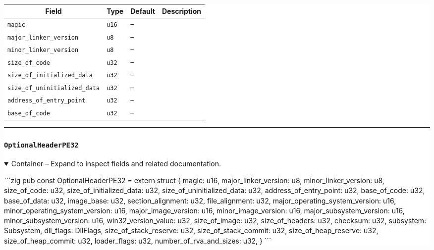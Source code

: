 | Field | Type | Default | Description |
|-------|------|---------|-------------|
| `magic` | `u16` | – | |
| `major_linker_version` | `u8` | – | |
| `minor_linker_version` | `u8` | – | |
| `size_of_code` | `u32` | – | |
| `size_of_initialized_data` | `u32` | – | |
| `size_of_uninitialized_data` | `u32` | – | |
| `address_of_entry_point` | `u32` | – | |
| `base_of_code` | `u32` | – | |

</details>

---

### <a id="type-optionalheaderpe32"></a>`OptionalHeaderPE32`

<details class="declaration-card" open>
<summary>Container – Expand to inspect fields and related documentation.</summary>

\`\`\`zig
pub const OptionalHeaderPE32 = extern struct {
    magic: u16,
    major_linker_version: u8,
    minor_linker_version: u8,
    size_of_code: u32,
    size_of_initialized_data: u32,
    size_of_uninitialized_data: u32,
    address_of_entry_point: u32,
    base_of_code: u32,
    base_of_data: u32,
    image_base: u32,
    section_alignment: u32,
    file_alignment: u32,
    major_operating_system_version: u16,
    minor_operating_system_version: u16,
    major_image_version: u16,
    minor_image_version: u16,
    major_subsystem_version: u16,
    minor_subsystem_version: u16,
    win32_version_value: u32,
    size_of_image: u32,
    size_of_headers: u32,
    checksum: u32,
    subsystem: Subsystem,
    dll_flags: DllFlags,
    size_of_stack_reserve: u32,
    size_of_stack_commit: u32,
    size_of_heap_reserve: u32,
    size_of_heap_commit: u32,
    loader_flags: u32,
    number_of_rva_and_sizes: u32,
}
\`\`\`
